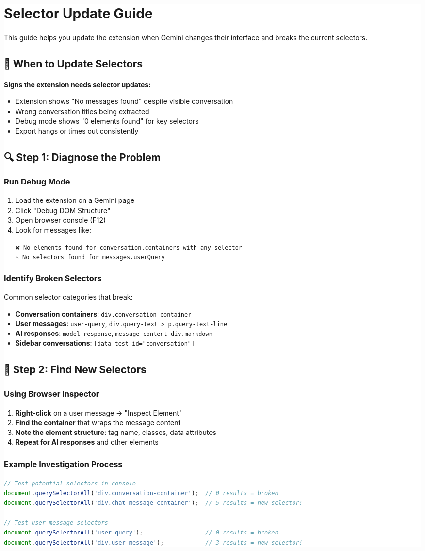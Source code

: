 # Selector Update Guide

This guide helps you update the extension when Gemini changes their interface and breaks the current selectors.

## 🚨 When to Update Selectors

**Signs the extension needs selector updates:**
- Extension shows "No messages found" despite visible conversation
- Wrong conversation titles being extracted
- Debug mode shows "0 elements found" for key selectors
- Export hangs or times out consistently

## 🔍 Step 1: Diagnose the Problem

### Run Debug Mode
1. Load the extension on a Gemini page
2. Click "Debug DOM Structure"
3. Open browser console (F12)
4. Look for messages like:
   ```
   ❌ No elements found for conversation.containers with any selector
   ⚠️ No selectors found for messages.userQuery
   ```

### Identify Broken Selectors
Common selector categories that break:
- **Conversation containers**: `div.conversation-container`
- **User messages**: `user-query`, `div.query-text > p.query-text-line`
- **AI responses**: `model-response`, `message-content div.markdown`
- **Sidebar conversations**: `[data-test-id="conversation"]`

## 🔧 Step 2: Find New Selectors

### Using Browser Inspector
1. **Right-click** on a user message → "Inspect Element"
2. **Find the container** that wraps the message content
3. **Note the element structure**: tag name, classes, data attributes
4. **Repeat for AI responses** and other elements

### Example Investigation Process
```javascript
// Test potential selectors in console
document.querySelectorAll('div.conversation-container');  // 0 results = broken
document.querySelectorAll('div.chat-message-container');  // 5 results = new selector!

// Test user message selectors
document.querySelectorAll('user-query');                  // 0 results = broken
document.querySelectorAll('div.user-message');            // 3 results = new selector!
```
